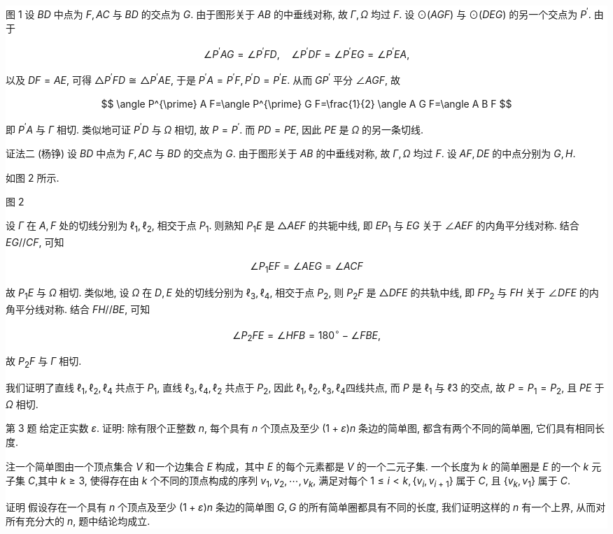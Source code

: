

图 1
设 $B D$ 中点为 $F, A C$ 与 $B D$ 的交点为 $G$. 由于图形关于 $A B$ 的中垂线对称, 故 $\Gamma, \Omega$ 均过 $F$. 设 $\odot(A G F)$ 与 $\odot(D E G)$ 的另一个交点为 $P^{\prime}$. 由于

$$
\angle P^{\prime} A G=\angle P^{\prime} F D, \quad \angle P^{\prime} D F=\angle P^{\prime} E G=\angle P^{\prime} E A,
$$

以及 $D F=A E$, 可得 $\triangle P^{\prime} F D \cong \triangle P^{\prime} A E$, 于是 $P^{\prime} A=P^{\prime} F, P^{\prime} D=P^{\prime} E$. 从而 $G P^{\prime}$ 平分 $\angle A G F$, 故

$$
\angle P^{\prime} A F=\angle P^{\prime} G F=\frac{1}{2} \angle A G F=\angle A B F
$$

即 $P^{\prime} A$ 与 $\Gamma$ 相切. 类似地可证 $P^{\prime} D$ 与 $\Omega$ 相切, 故 $P=P^{\prime}$. 而 $P D=P E$, 因此 $P E$ 是 $\Omega$ 的另一条切线.

证法二 (杨铮) 设 $B D$ 中点为 $F, A C$ 与 $B D$ 的交点为 $G$. 由于图形关于 $A B$ 的中垂线对称, 故 $\Gamma, \Omega$ 均过 $F$. 设 $A F, D E$ 的中点分别为 $G, H$.

如图 2 所示.



图 2

设 $\Gamma$ 在 $A, F$ 处的切线分别为 $\ell_{1}, \ell_{2}$, 相交于点 $P_{1}$. 则熟知 $P_{1} E$ 是 $\triangle A E F$ 的共轭中线, 即 $E P_{1}$ 与 $E G$ 关于 $\angle A E F$ 的内角平分线对称. 结合 $E G / / C F$, 可知

$$
\angle P_{1} E F=\angle A E G=\angle A C F
$$

故 $P_{1} E$ 与 $\Omega$ 相切.
类似地, 设 $\Omega$ 在 $D, E$ 处的切线分别为 $\ell_{3}, \ell_{4}$, 相交于点 $P_{2}$, 则 $P_{2} F$ 是 $\triangle D F E$ 的共轨中线, 即 $F P_{2}$ 与 $F H$ 关于 $\angle D F E$ 的内角平分线对称. 结合 $F H / / B E$, 可知

$$
\angle P_{2} F E=\angle H F B=180^{\circ}-\angle F B E,
$$

故 $P_{2} F$ 与 $\Gamma$ 相切.

我们证明了直线 $\ell_{1}, \ell_{2}, \ell_{4}$ 共点于 $P_{1}$, 直线 $\ell_{3}, \ell_{4}, \ell_{2}$ 共点于 $P_{2}$, 因此 $\ell_{1}, \ell_{2}, \ell_{3}, \ell_{4}$四线共点, 而 $P$ 是 $\ell_{1}$ 与 $\ell 3$ 的交点, 故 $P=P_{1}=P_{2}$, 且 $P E$ 于 $\Omega$ 相切.

第 3 题 给定正实数 $\varepsilon$. 证明: 除有限个正整数 $n$, 每个具有 $n$ 个顶点及至少 $(1+\varepsilon) n$ 条边的简单图, 都含有两个不同的简单圈, 它们具有相同长度.

注一个简单图由一个顶点集合 $V$ 和一个边集合 $E$ 构成，其中 $E$ 的每个元素都是 $V$ 的一个二元子集. 一个长度为 $k$ 的简单圈是 $E$ 的一个 $k$ 元子集 $C$,其中 $k \geq 3$, 使得存在由 $k$ 个不同的顶点构成的序列 $v_{1}, v_{2}, \cdots, v_{k}$, 满足对每个 $1 \leq i<k,\left\{v_{i}, v_{i+1}\right\}$ 属于 $C$, 且 $\left\{v_{k}, v_{1}\right\}$ 属于 $C$.

证明 假设存在一个具有 $n$ 个顶点及至少 $(1+\varepsilon) n$ 条边的简单图 $G, G$ 的所有简单圈都具有不同的长度, 我们证明这样的 $n$ 有一个上界, 从而对所有充分大的 $n$, 题中结论均成立.
